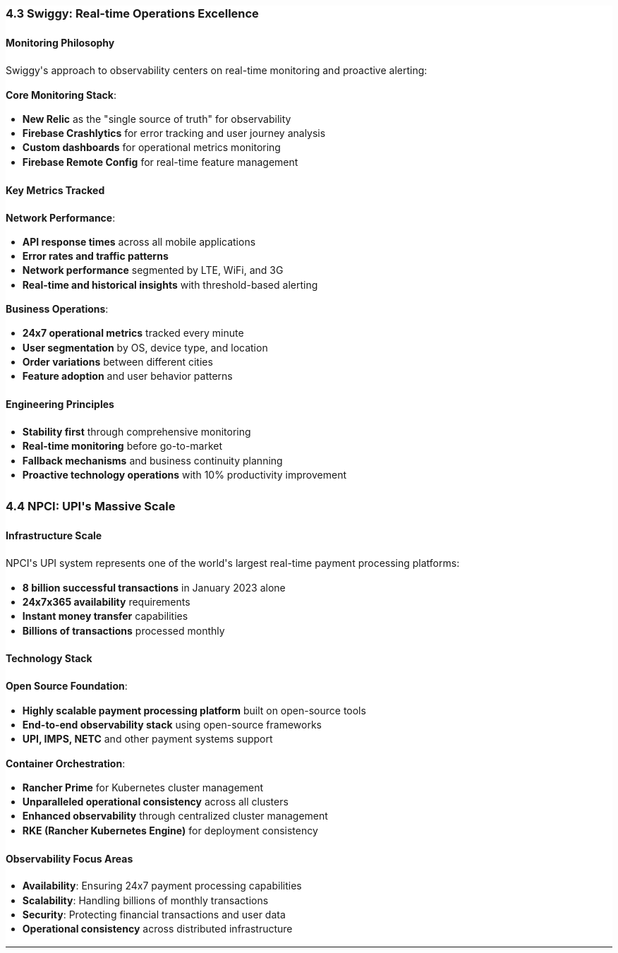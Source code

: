 ### 4.3 Swiggy: Real-time Operations Excellence

#### Monitoring Philosophy
Swiggy's approach to observability centers on real-time monitoring and proactive alerting:

**Core Monitoring Stack**:
- **New Relic** as the "single source of truth" for observability
- **Firebase Crashlytics** for error tracking and user journey analysis
- **Custom dashboards** for operational metrics monitoring
- **Firebase Remote Config** for real-time feature management

#### Key Metrics Tracked
**Network Performance**:
- **API response times** across all mobile applications
- **Error rates and traffic patterns**
- **Network performance** segmented by LTE, WiFi, and 3G
- **Real-time and historical insights** with threshold-based alerting

**Business Operations**:
- **24x7 operational metrics** tracked every minute
- **User segmentation** by OS, device type, and location
- **Order variations** between different cities
- **Feature adoption** and user behavior patterns

#### Engineering Principles
- **Stability first** through comprehensive monitoring
- **Real-time monitoring** before go-to-market
- **Fallback mechanisms** and business continuity planning
- **Proactive technology operations** with 10% productivity improvement

### 4.4 NPCI: UPI's Massive Scale

#### Infrastructure Scale
NPCI's UPI system represents one of the world's largest real-time payment processing platforms:

- **8 billion successful transactions** in January 2023 alone
- **24x7x365 availability** requirements
- **Instant money transfer** capabilities
- **Billions of transactions** processed monthly

#### Technology Stack
**Open Source Foundation**:
- **Highly scalable payment processing platform** built on open-source tools
- **End-to-end observability stack** using open-source frameworks
- **UPI, IMPS, NETC** and other payment systems support

**Container Orchestration**:
- **Rancher Prime** for Kubernetes cluster management
- **Unparalleled operational consistency** across all clusters
- **Enhanced observability** through centralized cluster management
- **RKE (Rancher Kubernetes Engine)** for deployment consistency

#### Observability Focus Areas
- **Availability**: Ensuring 24x7 payment processing capabilities
- **Scalability**: Handling billions of monthly transactions
- **Security**: Protecting financial transactions and user data
- **Operational consistency** across distributed infrastructure

---